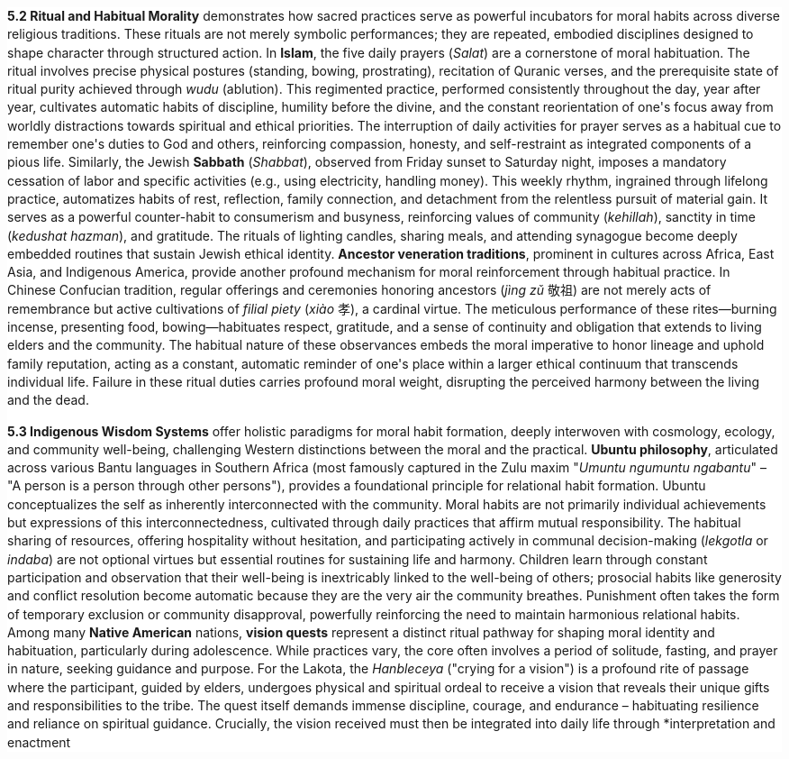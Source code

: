 **5.2 Ritual and Habitual Morality** demonstrates how sacred practices serve as powerful incubators for moral habits across diverse religious traditions. These rituals are not merely symbolic performances; they are repeated, embodied disciplines designed to shape character through structured action. In **Islam**, the five daily prayers (*Salat*) are a cornerstone of moral habituation. The ritual involves precise physical postures (standing, bowing, prostrating), recitation of Quranic verses, and the prerequisite state of ritual purity achieved through *wudu* (ablution). This regimented practice, performed consistently throughout the day, year after year, cultivates automatic habits of discipline, humility before the divine, and the constant reorientation of one's focus away from worldly distractions towards spiritual and ethical priorities. The interruption of daily activities for prayer serves as a habitual cue to remember one's duties to God and others, reinforcing compassion, honesty, and self-restraint as integrated components of a pious life. Similarly, the Jewish **Sabbath** (*Shabbat*), observed from Friday sunset to Saturday night, imposes a mandatory cessation of labor and specific activities (e.g., using electricity, handling money). This weekly rhythm, ingrained through lifelong practice, automatizes habits of rest, reflection, family connection, and detachment from the relentless pursuit of material gain. It serves as a powerful counter-habit to consumerism and busyness, reinforcing values of community (*kehillah*), sanctity in time (*kedushat hazman*), and gratitude. The rituals of lighting candles, sharing meals, and attending synagogue become deeply embedded routines that sustain Jewish ethical identity. **Ancestor veneration traditions**, prominent in cultures across Africa, East Asia, and Indigenous America, provide another profound mechanism for moral reinforcement through habitual practice. In Chinese Confucian tradition, regular offerings and ceremonies honoring ancestors (*jìng zǔ* 敬祖) are not merely acts of remembrance but active cultivations of *filial piety* (*xiào* 孝), a cardinal virtue. The meticulous performance of these rites—burning incense, presenting food, bowing—habituates respect, gratitude, and a sense of continuity and obligation that extends to living elders and the community. The habitual nature of these observances embeds the moral imperative to honor lineage and uphold family reputation, acting as a constant, automatic reminder of one's place within a larger ethical continuum that transcends individual life. Failure in these ritual duties carries profound moral weight, disrupting the perceived harmony between the living and the dead.

**5.3 Indigenous Wisdom Systems** offer holistic paradigms for moral habit formation, deeply interwoven with cosmology, ecology, and community well-being, challenging Western distinctions between the moral and the practical. **Ubuntu philosophy**, articulated across various Bantu languages in Southern Africa (most famously captured in the Zulu maxim "*Umuntu ngumuntu ngabantu*" – "A person is a person through other persons"), provides a foundational principle for relational habit formation. Ubuntu conceptualizes the self as inherently interconnected with the community. Moral habits are not primarily individual achievements but expressions of this interconnectedness, cultivated through daily practices that affirm mutual responsibility. The habitual sharing of resources, offering hospitality without hesitation, and participating actively in communal decision-making (*lekgotla* or *indaba*) are not optional virtues but essential routines for sustaining life and harmony. Children learn through constant participation and observation that their well-being is inextricably linked to the well-being of others; prosocial habits like generosity and conflict resolution become automatic because they are the very air the community breathes. Punishment often takes the form of temporary exclusion or community disapproval, powerfully reinforcing the need to maintain harmonious relational habits. Among many **Native American** nations, **vision quests** represent a distinct ritual pathway for shaping moral identity and habituation, particularly during adolescence. While practices vary, the core often involves a period of solitude, fasting, and prayer in nature, seeking guidance and purpose. For the Lakota, the *Hanbleceya* ("crying for a vision") is a profound rite of passage where the participant, guided by elders, undergoes physical and spiritual ordeal to receive a vision that reveals their unique gifts and responsibilities to the tribe. The quest itself demands immense discipline, courage, and endurance – habituating resilience and reliance on spiritual guidance. Crucially, the vision received must then be integrated into daily life through *interpretation and enactment
